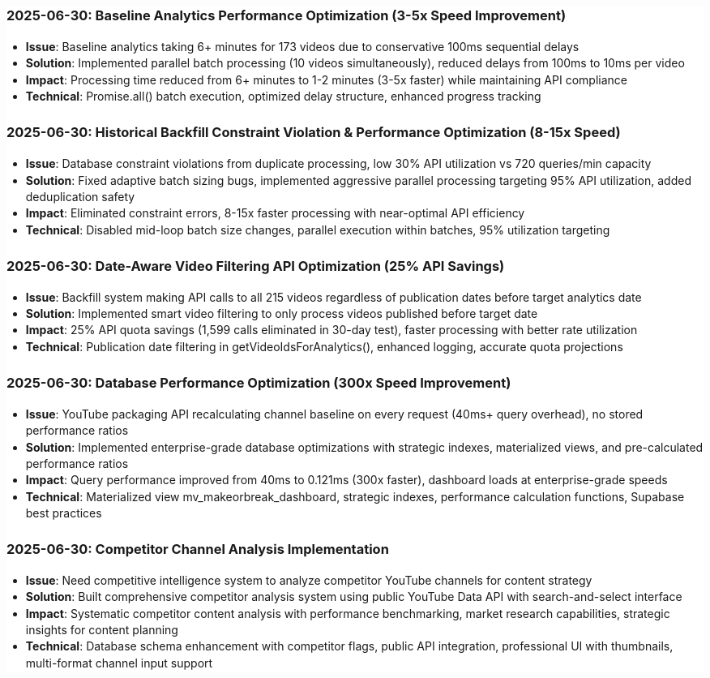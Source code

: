### 2025-06-30: Baseline Analytics Performance Optimization (3-5x Speed Improvement)
- **Issue**: Baseline analytics taking 6+ minutes for 173 videos due to conservative 100ms sequential delays
- **Solution**: Implemented parallel batch processing (10 videos simultaneously), reduced delays from 100ms to 10ms per video
- **Impact**: Processing time reduced from 6+ minutes to 1-2 minutes (3-5x faster) while maintaining API compliance
- **Technical**: Promise.all() batch execution, optimized delay structure, enhanced progress tracking

### 2025-06-30: Historical Backfill Constraint Violation & Performance Optimization (8-15x Speed)
- **Issue**: Database constraint violations from duplicate processing, low 30% API utilization vs 720 queries/min capacity
- **Solution**: Fixed adaptive batch sizing bugs, implemented aggressive parallel processing targeting 95% API utilization, added deduplication safety
- **Impact**: Eliminated constraint errors, 8-15x faster processing with near-optimal API efficiency
- **Technical**: Disabled mid-loop batch size changes, parallel execution within batches, 95% utilization targeting

### 2025-06-30: Date-Aware Video Filtering API Optimization (25% API Savings)
- **Issue**: Backfill system making API calls to all 215 videos regardless of publication dates before target analytics date
- **Solution**: Implemented smart video filtering to only process videos published before target date
- **Impact**: 25% API quota savings (1,599 calls eliminated in 30-day test), faster processing with better rate utilization
- **Technical**: Publication date filtering in getVideoIdsForAnalytics(), enhanced logging, accurate quota projections

### 2025-06-30: Database Performance Optimization (300x Speed Improvement)
- **Issue**: YouTube packaging API recalculating channel baseline on every request (40ms+ query overhead), no stored performance ratios
- **Solution**: Implemented enterprise-grade database optimizations with strategic indexes, materialized views, and pre-calculated performance ratios
- **Impact**: Query performance improved from 40ms to 0.121ms (300x faster), dashboard loads at enterprise-grade speeds
- **Technical**: Materialized view mv_makeorbreak_dashboard, strategic indexes, performance calculation functions, Supabase best practices

### 2025-06-30: Competitor Channel Analysis Implementation
- **Issue**: Need competitive intelligence system to analyze competitor YouTube channels for content strategy
- **Solution**: Built comprehensive competitor analysis system using public YouTube Data API with search-and-select interface
- **Impact**: Systematic competitor content analysis with performance benchmarking, market research capabilities, strategic insights for content planning
- **Technical**: Database schema enhancement with competitor flags, public API integration, professional UI with thumbnails, multi-format channel input support
